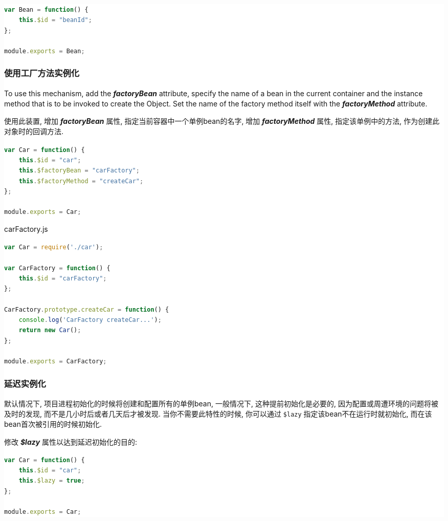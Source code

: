 ```js
var Bean = function() {
    this.$id = "beanId";
};
  
module.exports = Bean;
```

### 使用工厂方法实例化

To use this mechanism, add the ***factoryBean*** attribute, specify the name of a bean in the current container and the instance method that is to be invoked to create the Object. 
Set the name of the factory method itself with the ***factoryMethod*** attribute.  

使用此装置, 增加 ***factoryBean*** 属性, 指定当前容器中一个单例bean的名字, 增加 ***factoryMethod*** 属性, 指定该单例中的方法, 作为创建此对象时的回调方法. 

```js
var Car = function() {
    this.$id = "car";
    this.$factoryBean = "carFactory";
    this.$factoryMethod = "createCar";
};
  
module.exports = Car;
```

carFactory.js
```js
var Car = require('./car');

var CarFactory = function() {
    this.$id = "carFactory";
};
  
CarFactory.prototype.createCar = function() {
    console.log('CarFactory createCar...');
    return new Car();
};
  
module.exports = CarFactory;
```

### 延迟实例化
  
默认情况下, 项目进程初始化的时候将创建和配置所有的单例bean, 一般情况下, 这种提前初始化是必要的, 因为配置或周遭环境的问题将被及时的发现, 而不是几小时后或者几天后才被发现. 当你不需要此特性的时候, 你可以通过 `$lazy` 指定该bean不在运行时就初始化, 而在该bean首次被引用的时候初始化. 

修改 ***$lazy*** 属性以达到延迟初始化的目的:  

```js
var Car = function() {
    this.$id = "car";
    this.$lazy = true;
};
  
module.exports = Car;
```
